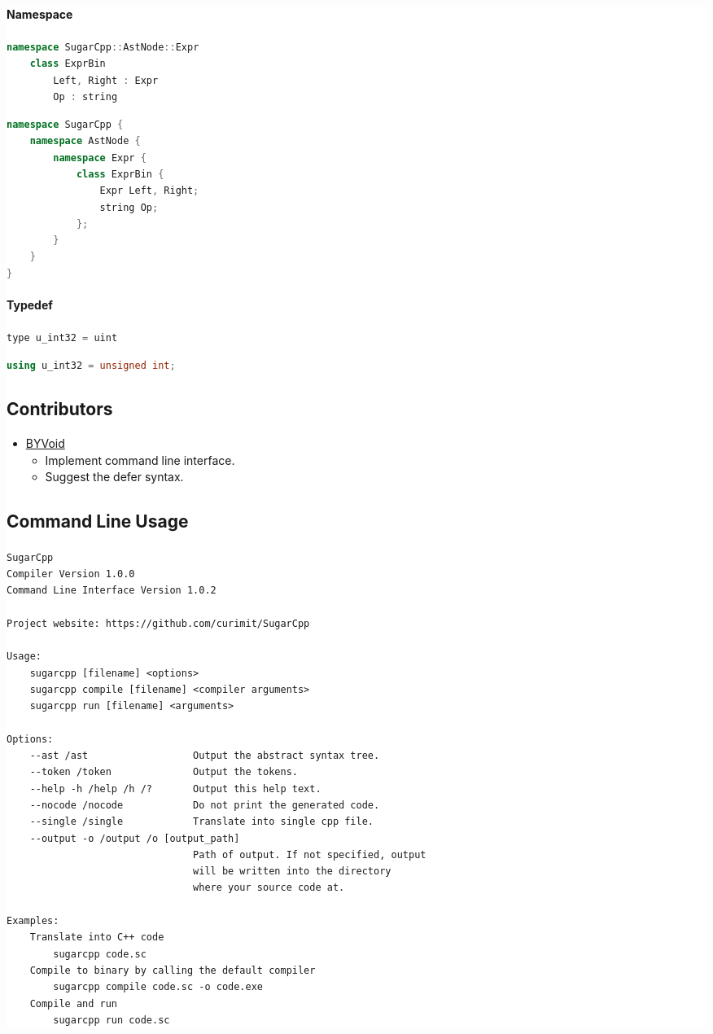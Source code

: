 #### Namespace
```c++
namespace SugarCpp::AstNode::Expr
    class ExprBin
        Left, Right : Expr
        Op : string
```

```c++
namespace SugarCpp {
    namespace AstNode {
        namespace Expr {
            class ExprBin {
                Expr Left, Right;
                string Op;
            };
        }
    }
}
```

#### Typedef
```c++
type u_int32 = uint
```

```c++
using u_int32 = unsigned int;
```

## Contributors
  * [BYVoid](https://github.com/BYVoid)
    * Implement command line interface.
    * Suggest the defer syntax.

## Command Line Usage

    SugarCpp
    Compiler Version 1.0.0
    Command Line Interface Version 1.0.2

    Project website: https://github.com/curimit/SugarCpp

    Usage:
        sugarcpp [filename] <options>
        sugarcpp compile [filename] <compiler arguments>
        sugarcpp run [filename] <arguments>

    Options:
        --ast /ast                  Output the abstract syntax tree.
        --token /token              Output the tokens.
        --help -h /help /h /?       Output this help text.
        --nocode /nocode            Do not print the generated code.
        --single /single            Translate into single cpp file.
        --output -o /output /o [output_path]
                                    Path of output. If not specified, output
                                    will be written into the directory
                                    where your source code at.

    Examples:
        Translate into C++ code
            sugarcpp code.sc
        Compile to binary by calling the default compiler
            sugarcpp compile code.sc -o code.exe
        Compile and run
            sugarcpp run code.sc

